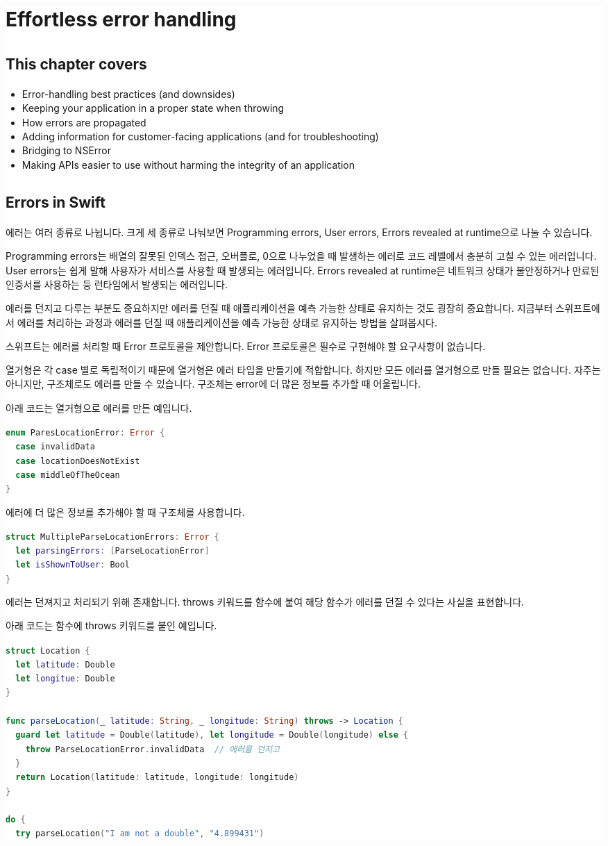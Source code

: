 # Effortless error handling

## This chapter covers
- Error-handling best practices (and downsides)
- Keeping your application in a proper state when throwing
- How errors are propagated
- Adding information for customer-facing applications (and for troubleshooting)
- Bridging to NSError
- Making APIs easier to use without harming the integrity of an application

## Errors in Swift

에러는 여러 종류로 나뉩니다.
크게 세 종류로 나눠보면 Programming errors, User errors, Errors revealed at runtime으로 나눌 수 있습니다.

Programming errors는 배열의 잘못된 인덱스 접근, 오버플로, 0으로 나누었을 때 발생하는 에러로 코드 레벨에서 충분히 고칠 수 있는 에러입니다.
User errors는 쉽게 말해 사용자가 서비스를 사용할 때 발생되는 에러입니다.
Errors revealed at runtime은 네트워크 상태가 불안정하거나 만료된 인증서를 사용하는 등 런타임에서 발생되는 에러입니다.

에러를 던지고 다루는 부분도 중요하지만 에러를 던질 때 애플리케이션을 예측 가능한 상태로 유지하는 것도 굉장히 중요합니다.
지금부터 스위프트에서 에러를 처리하는 과정과 에러를 던질 때 애플리케이션을 예측 가능한 상태로 유지하는 방법을 살펴봅시다.

스위프트는 에러를 처리할 때 Error 프로토콜을 제안합니다. Error 프로토콜은 필수로 구현해야 할 요구사항이 없습니다.

열거형은 각 case 별로 독립적이기 때문에 열거형은 에러 타입을 만들기에 적합합니다.
하지만 모든 에러를 열거형으로 만들 필요는 없습니다. 
자주는 아니지만, 구조체로도 에러를 만들 수 있습니다. 구조체는 error에 더 많은 정보를 추가할 때 어울립니다.  

아래 코드는 열거형으로 에러를 만든 예입니다.

```swift
enum ParesLocationError: Error {
  case invalidData
  case locationDoesNotExist
  case middleOfTheOcean
}
```

에러에 더 많은 정보를 추가해야 할 때 구조체를 사용합니다.

```swift
struct MultipleParseLocationErrors: Error {
  let parsingErrors: [ParseLocationError]
  let isShownToUser: Bool
}
```

에러는 던져지고 처리되기 위해 존재합니다.
throws 키워드를 함수에 붙여 해당 함수가 에러를 던질 수 있다는 사실을 표현합니다.

아래 코드는 함수에 throws 키워드를 붙인 예입니다.

```swift
struct Location {
  let latitude: Double
  let longitue: Double
}

func parseLocation(_ latitude: String, _ longitude: String) throws -> Location {
  guard let latitude = Double(latitude), let longitude = Double(longitude) else {
    throw ParseLocationError.invalidData  // 에러를 던지고
  }
  return Location(latitude: latitude, longitude: longitude)
}

do {
  try parseLocation("I am not a double", "4.899431")
```